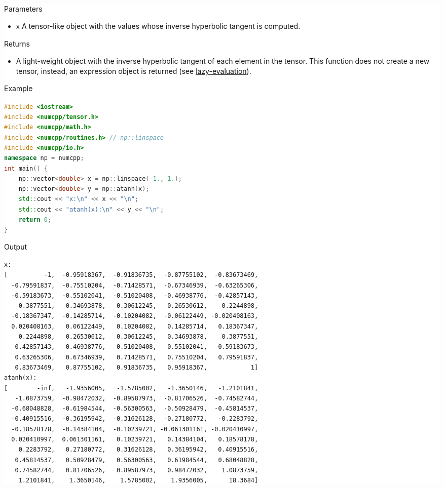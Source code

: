 Parameters

* `x` A tensor-like object with the values whose inverse hyperbolic tangent is computed.

Returns

* A light-weight object with the inverse hyperbolic tangent of each element in the tensor. This function does not create a new tensor, instead, an expression object is returned (see [lazy-evaluation](/doc/Tensor%20class/Tensor/Operators.md)).

Example

```cpp
#include <iostream>
#include <numcpp/tensor.h>
#include <numcpp/math.h>
#include <numcpp/routines.h> // np::linspace
#include <numcpp/io.h>
namespace np = numcpp;
int main() {
    np::vector<double> x = np::linspace(-1., 1.);
    np::vector<double> y = np::atanh(x);
    std::cout << "x:\n" << x << "\n";
    std::cout << "atanh(x):\n" << y << "\n";
    return 0;
}
```

Output

```
x:
[          -1,  -0.95918367,  -0.91836735,  -0.87755102,  -0.83673469, 
  -0.79591837,  -0.75510204,  -0.71428571,  -0.67346939,  -0.63265306, 
  -0.59183673,  -0.55102041,  -0.51020408,  -0.46938776,  -0.42857143, 
   -0.3877551,  -0.34693878,  -0.30612245,  -0.26530612,   -0.2244898, 
  -0.18367347,  -0.14285714,  -0.10204082,  -0.06122449, -0.020408163, 
  0.020408163,   0.06122449,   0.10204082,   0.14285714,   0.18367347, 
    0.2244898,   0.26530612,   0.30612245,   0.34693878,    0.3877551, 
   0.42857143,   0.46938776,   0.51020408,   0.55102041,   0.59183673, 
   0.63265306,   0.67346939,   0.71428571,   0.75510204,   0.79591837, 
   0.83673469,   0.87755102,   0.91836735,   0.95918367,            1]
atanh(x):
[        -inf,   -1.9356005,   -1.5785002,   -1.3650146,   -1.2101841, 
   -1.0873759,  -0.98472032,  -0.89587973,  -0.81706526,  -0.74582744, 
  -0.68048828,  -0.61984544,  -0.56300563,  -0.50928479,  -0.45814537, 
  -0.40915516,  -0.36195942,  -0.31626128,  -0.27180772,   -0.2283792, 
  -0.18578178,  -0.14384104,  -0.10239721, -0.061301161, -0.020410997, 
  0.020410997,  0.061301161,   0.10239721,   0.14384104,   0.18578178, 
    0.2283792,   0.27180772,   0.31626128,   0.36195942,   0.40915516, 
   0.45814537,   0.50928479,   0.56300563,   0.61984544,   0.68048828, 
   0.74582744,   0.81706526,   0.89587973,   0.98472032,    1.0873759, 
    1.2101841,    1.3650146,    1.5785002,    1.9356005,      18.3684]
```
